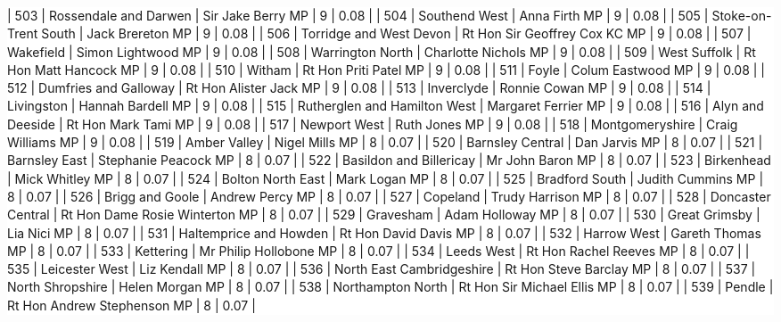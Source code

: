 | 503 | Rossendale and Darwen | Sir Jake Berry MP | 9 | 0.08 |
| 504 | Southend West | Anna Firth MP | 9 | 0.08 |
| 505 | Stoke-on-Trent South | Jack Brereton MP | 9 | 0.08 |
| 506 | Torridge and West Devon | Rt Hon Sir Geoffrey Cox KC MP | 9 | 0.08 |
| 507 | Wakefield | Simon Lightwood MP | 9 | 0.08 |
| 508 | Warrington North | Charlotte Nichols MP | 9 | 0.08 |
| 509 | West Suffolk | Rt Hon Matt Hancock MP | 9 | 0.08 |
| 510 | Witham | Rt Hon Priti Patel MP | 9 | 0.08 |
| 511 | Foyle | Colum Eastwood MP | 9 | 0.08 |
| 512 | Dumfries and Galloway | Rt Hon Alister Jack MP | 9 | 0.08 |
| 513 | Inverclyde | Ronnie Cowan MP | 9 | 0.08 |
| 514 | Livingston | Hannah Bardell MP | 9 | 0.08 |
| 515 | Rutherglen and Hamilton West | Margaret Ferrier MP | 9 | 0.08 |
| 516 | Alyn and Deeside | Rt Hon Mark Tami MP | 9 | 0.08 |
| 517 | Newport West | Ruth Jones MP | 9 | 0.08 |
| 518 | Montgomeryshire | Craig Williams MP | 9 | 0.08 |
| 519 | Amber Valley | Nigel Mills MP | 8 | 0.07 |
| 520 | Barnsley Central | Dan Jarvis MP | 8 | 0.07 |
| 521 | Barnsley East | Stephanie Peacock MP | 8 | 0.07 |
| 522 | Basildon and Billericay | Mr John Baron MP | 8 | 0.07 |
| 523 | Birkenhead | Mick Whitley MP | 8 | 0.07 |
| 524 | Bolton North East | Mark Logan MP | 8 | 0.07 |
| 525 | Bradford South | Judith Cummins MP | 8 | 0.07 |
| 526 | Brigg and Goole | Andrew Percy MP | 8 | 0.07 |
| 527 | Copeland | Trudy Harrison MP | 8 | 0.07 |
| 528 | Doncaster Central | Rt Hon Dame Rosie Winterton MP | 8 | 0.07 |
| 529 | Gravesham | Adam Holloway MP | 8 | 0.07 |
| 530 | Great Grimsby | Lia Nici MP | 8 | 0.07 |
| 531 | Haltemprice and Howden | Rt Hon David Davis MP | 8 | 0.07 |
| 532 | Harrow West | Gareth Thomas MP | 8 | 0.07 |
| 533 | Kettering | Mr Philip Hollobone MP | 8 | 0.07 |
| 534 | Leeds West | Rt Hon Rachel Reeves MP | 8 | 0.07 |
| 535 | Leicester West | Liz Kendall MP | 8 | 0.07 |
| 536 | North East Cambridgeshire | Rt Hon Steve Barclay MP | 8 | 0.07 |
| 537 | North Shropshire | Helen Morgan MP | 8 | 0.07 |
| 538 | Northampton North | Rt Hon Sir Michael  Ellis MP | 8 | 0.07 |
| 539 | Pendle | Rt Hon Andrew Stephenson MP | 8 | 0.07 |